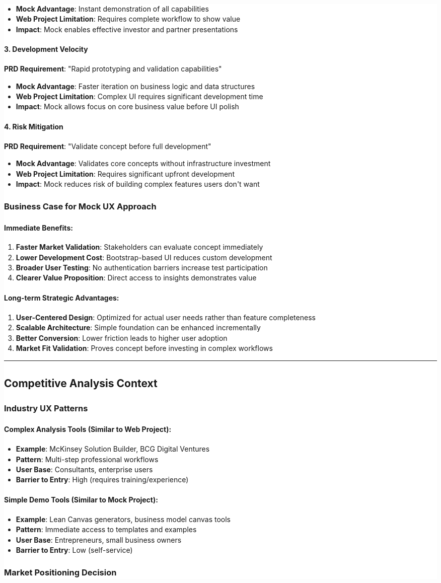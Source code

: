 - **Mock Advantage**: Instant demonstration of all capabilities
- **Web Project Limitation**: Requires complete workflow to show value
- **Impact**: Mock enables effective investor and partner presentations

#### **3. Development Velocity**
**PRD Requirement**: "Rapid prototyping and validation capabilities"

- **Mock Advantage**: Faster iteration on business logic and data structures
- **Web Project Limitation**: Complex UI requires significant development time
- **Impact**: Mock allows focus on core business value before UI polish

#### **4. Risk Mitigation**
**PRD Requirement**: "Validate concept before full development"

- **Mock Advantage**: Validates core concepts without infrastructure investment
- **Web Project Limitation**: Requires significant upfront development
- **Impact**: Mock reduces risk of building complex features users don't want

### **Business Case for Mock UX Approach**

#### **Immediate Benefits:**
1. **Faster Market Validation**: Stakeholders can evaluate concept immediately
2. **Lower Development Cost**: Bootstrap-based UI reduces custom development
3. **Broader User Testing**: No authentication barriers increase test participation
4. **Clearer Value Proposition**: Direct access to insights demonstrates value

#### **Long-term Strategic Advantages:**
1. **User-Centered Design**: Optimized for actual user needs rather than feature completeness
2. **Scalable Architecture**: Simple foundation can be enhanced incrementally
3. **Better Conversion**: Lower friction leads to higher user adoption
4. **Market Fit Validation**: Proves concept before investing in complex workflows

---

## Competitive Analysis Context

### **Industry UX Patterns**

#### **Complex Analysis Tools** (Similar to Web Project):
- **Example**: McKinsey Solution Builder, BCG Digital Ventures
- **Pattern**: Multi-step professional workflows
- **User Base**: Consultants, enterprise users
- **Barrier to Entry**: High (requires training/experience)

#### **Simple Demo Tools** (Similar to Mock Project):
- **Example**: Lean Canvas generators, business model canvas tools
- **Pattern**: Immediate access to templates and examples
- **User Base**: Entrepreneurs, small business owners
- **Barrier to Entry**: Low (self-service)

### **Market Positioning Decision**
